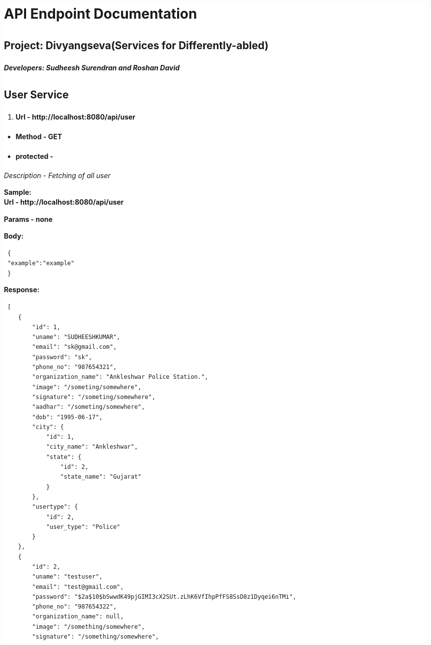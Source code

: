 # API Endpoint Documentation

## Project: Divyangseva(Services for Differently-abled)


##### Developers: Sudheesh Surendran and Roshan David


## User Service

1. #### Url - http://localhost:8080/api/user 
* #### Method - GET
* #### protected - 

*Description - Fetching of all user*  


**Sample:**  
__Url - http://localhost:8080/api/user__

__Params - none__  

__Body:__

```
 {
 "example":"example"
 }
```
__Response:__

```
 [
    {
        "id": 1,
        "uname": "SUDHEESHKUMAR",
        "email": "sk@gmail.com",
        "password": "sk",
        "phone_no": "987654321",
        "organization_name": "Ankleshwar Police Station.",
        "image": "/someting/somewhere",
        "signature": "/someting/somewhere",
        "aadhar": "/someting/somewhere",
        "dob": "1995-06-17",
        "city": {
            "id": 1,
            "city_name": "Ankleshwar",
            "state": {
                "id": 2,
                "state_name": "Gujarat"
            }
        },
        "usertype": {
            "id": 2,
            "user_type": "Police"
        }
    },
    {
        "id": 2,
        "uname": "testuser",
        "email": "test@gmail.com",
        "password": "$2a$10$bSwwdK49pjGIMI3cX2SUt.zLhK6VfIhpPfFS8SsD8z1Dyqei6nTMi",
        "phone_no": "987654322",
        "organization_name": null,
        "image": "/something/somewhere",
        "signature": "/something/somewhere",
```